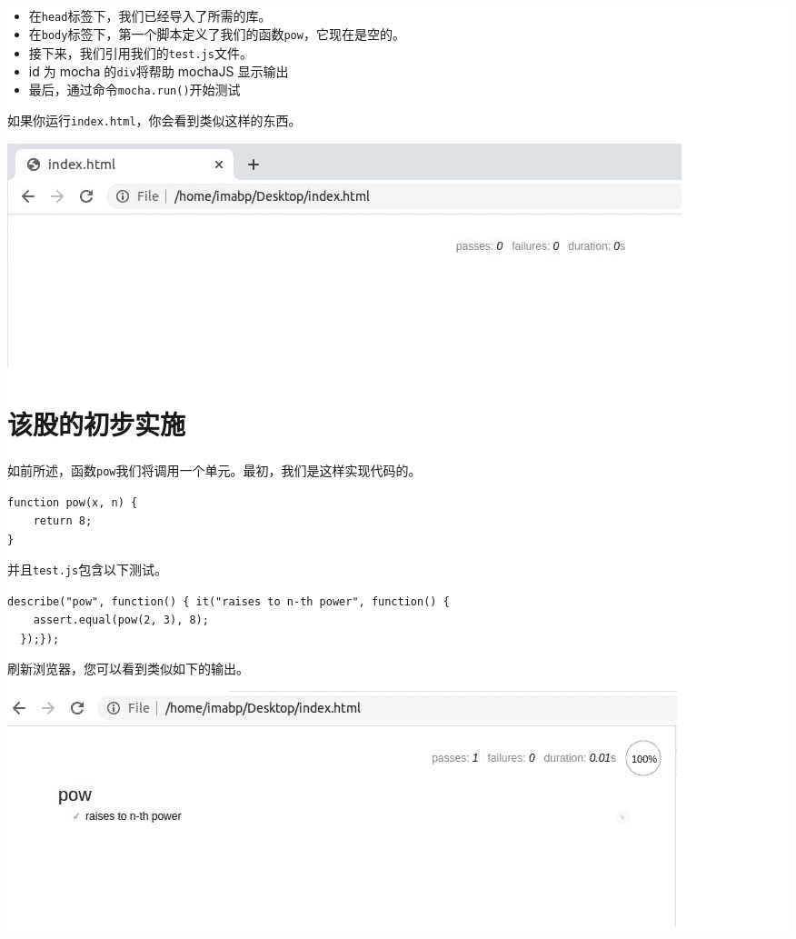 ```
```

*   在`head`标签下，我们已经导入了所需的库。
*   在`body`标签下，第一个脚本定义了我们的函数`pow`，它现在是空的。
*   接下来，我们引用我们的`test.js`文件。
*   id 为 mocha 的`div`将帮助 mochaJS 显示输出
*   最后，通过命令`mocha.run()`开始测试

如果你运行`index.html`，你会看到类似这样的东西。

![](img/acfeb39b33d10e536a6ce8f493f6e703.png)

# 该股的初步实施

如前所述，函数`pow`我们将调用一个单元。最初，我们是这样实现代码的。

```
function pow(x, n) {
    return 8;
}
```

并且`test.js`包含以下测试。

```
describe("pow", function() { it("raises to n-th power", function() {
    assert.equal(pow(2, 3), 8);
  });});
```

刷新浏览器，您可以看到类似如下的输出。

![](img/5cb325849d14ca03e102c2ac32cb15f1.png)
